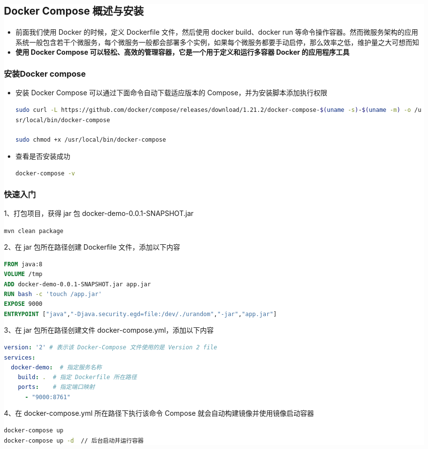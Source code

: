 ## Docker Compose 概述与安装

- 前面我们使用 Docker 的时候，定义 Dockerfile 文件，然后使用 docker build、docker run 等命令操作容器。然而微服务架构的应用系统一般包含若干个微服务，每个微服务一般都会部署多个实例，如果每个微服务都要手动启停，那么效率之低，维护量之大可想而知
- **使用 Docker Compose 可以轻松、高效的管理容器，它是一个用于定义和运行多容器 Docker 的应用程序工具**



### 安装Docker compose

- 安装 Docker Compose 可以通过下面命令自动下载适应版本的 Compose，并为安装脚本添加执行权限

  ```sh
  sudo curl -L https://github.com/docker/compose/releases/download/1.21.2/docker-compose-$(uname -s)-$(uname -m) -o /usr/local/bin/docker-compose
  
  sudo chmod +x /usr/local/bin/docker-compose
  ```

- 查看是否安装成功

  ```sh
  docker-compose -v
  ```



### 快速入门

1、打包项目，获得 jar 包 docker-demo-0.0.1-SNAPSHOT.jar
```sh
mvn clean package
```

2、在 jar 包所在路径创建 Dockerfile 文件，添加以下内容

```dockerfile
FROM java:8
VOLUME /tmp
ADD docker-demo-0.0.1-SNAPSHOT.jar app.jar
RUN bash -c 'touch /app.jar'
EXPOSE 9000
ENTRYPOINT ["java","-Djava.security.egd=file:/dev/./urandom","-jar","app.jar"]
```

 3、在  jar 包所在路径创建文件 docker-compose.yml，添加以下内容 

```yaml
version: '2' # 表示该 Docker-Compose 文件使用的是 Version 2 file
services:
  docker-demo:  # 指定服务名称
    build: .  # 指定 Dockerfile 所在路径
    ports:    # 指定端口映射
      - "9000:8761"
```

4、在 docker-compose.yml 所在路径下执行该命令 Compose 就会自动构建镜像并使用镜像启动容器 

```sh
docker-compose up
docker-compose up -d  // 后台启动并运行容器
```
